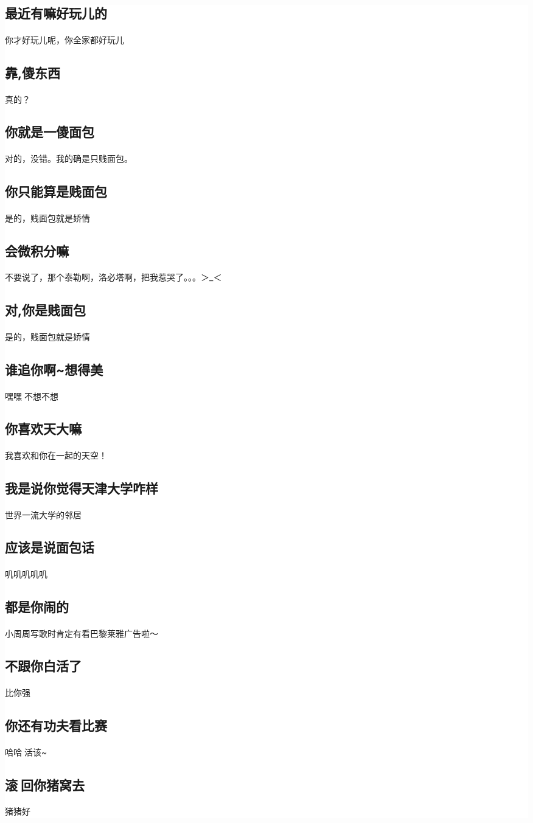 ## 最近有嘛好玩儿的
你才好玩儿呢，你全家都好玩儿

## 靠,傻东西
真的？

## 你就是一傻面包
对的，没错。我的确是只贱面包。

## 你只能算是贱面包
是的，贱面包就是娇情

## 会微积分嘛
不要说了，那个泰勒啊，洛必塔啊，把我惹哭了。。。＞_＜

## 对,你是贱面包
是的，贱面包就是娇情

## 谁追你啊~想得美
嘿嘿 不想不想

## 你喜欢天大嘛
我喜欢和你在一起的天空！

## 我是说你觉得天津大学咋样
世界一流大学的邻居

## 应该是说面包话
叽叽叽叽叽

## 都是你闹的
小周周写歌时肯定有看巴黎莱雅广告啦～

## 不跟你白活了
比你强

## 你还有功夫看比赛
哈哈 活该~

## 滚 回你猪窝去
猪猪好
